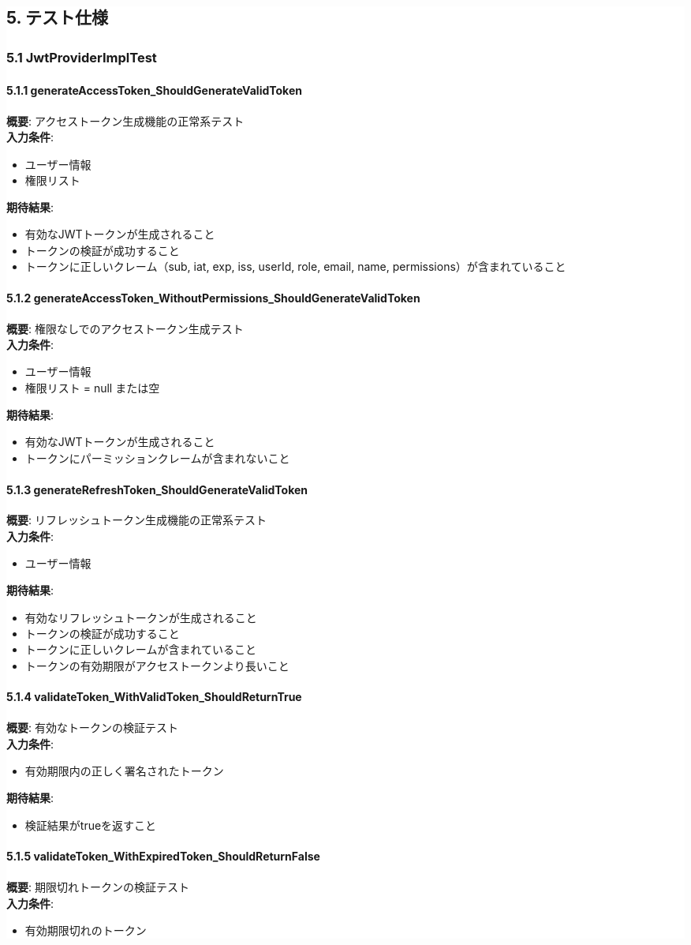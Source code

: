 ## 5. テスト仕様

### 5.1 JwtProviderImplTest

#### 5.1.1 generateAccessToken_ShouldGenerateValidToken

**概要**: アクセストークン生成機能の正常系テスト  
**入力条件**:
- ユーザー情報
- 権限リスト

**期待結果**:
- 有効なJWTトークンが生成されること
- トークンの検証が成功すること
- トークンに正しいクレーム（sub, iat, exp, iss, userId, role, email, name, permissions）が含まれていること

#### 5.1.2 generateAccessToken_WithoutPermissions_ShouldGenerateValidToken

**概要**: 権限なしでのアクセストークン生成テスト  
**入力条件**:
- ユーザー情報
- 権限リスト = null または空

**期待結果**:
- 有効なJWTトークンが生成されること
- トークンにパーミッションクレームが含まれないこと

#### 5.1.3 generateRefreshToken_ShouldGenerateValidToken

**概要**: リフレッシュトークン生成機能の正常系テスト  
**入力条件**:
- ユーザー情報

**期待結果**:
- 有効なリフレッシュトークンが生成されること
- トークンの検証が成功すること
- トークンに正しいクレームが含まれていること
- トークンの有効期限がアクセストークンより長いこと

#### 5.1.4 validateToken_WithValidToken_ShouldReturnTrue

**概要**: 有効なトークンの検証テスト  
**入力条件**:
- 有効期限内の正しく署名されたトークン

**期待結果**:
- 検証結果がtrueを返すこと

#### 5.1.5 validateToken_WithExpiredToken_ShouldReturnFalse

**概要**: 期限切れトークンの検証テスト  
**入力条件**:
- 有効期限切れのトークン
